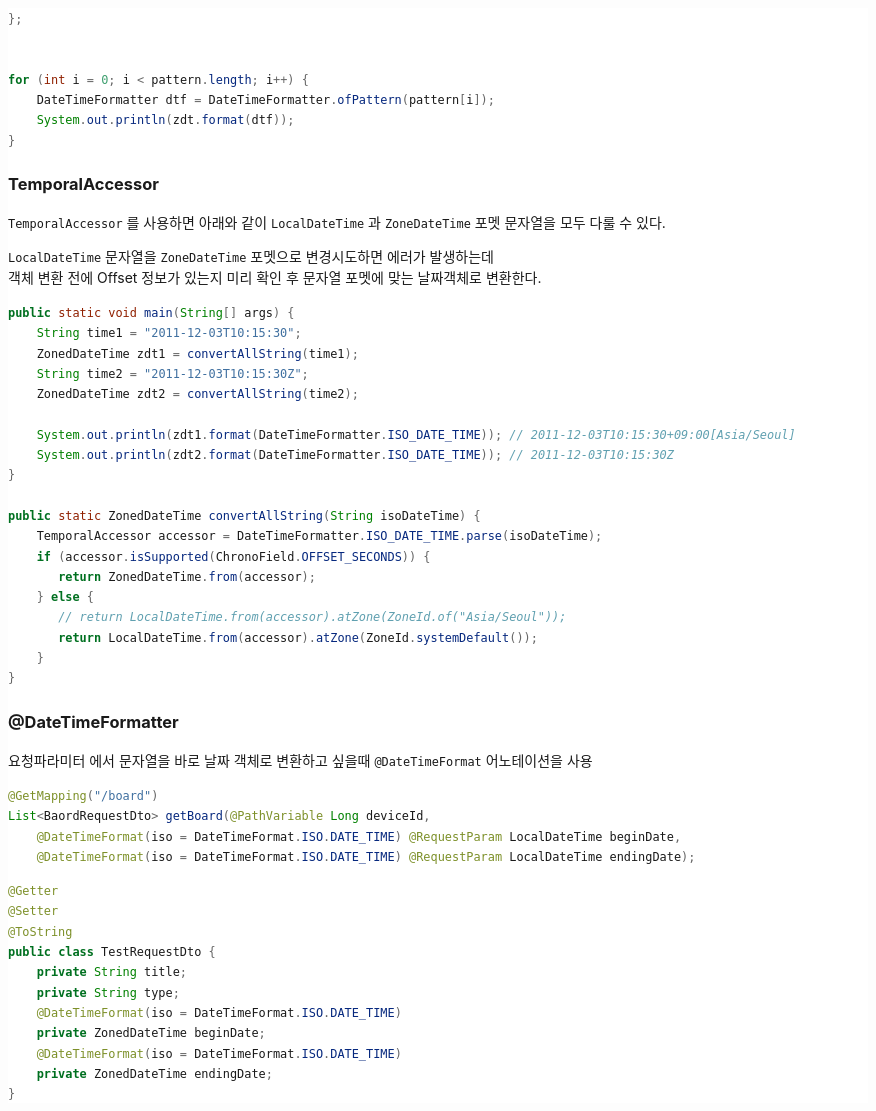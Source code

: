 ```java
};


for (int i = 0; i < pattern.length; i++) {
    DateTimeFormatter dtf = DateTimeFormatter.ofPattern(pattern[i]);
    System.out.println(zdt.format(dtf));
}
```

### TemporalAccessor

`TemporalAccessor` 를 사용하면 아래와 같이 `LocalDateTime` 과 `ZoneDateTime` 포멧 문자열을 모두 다룰 수 있다.  

`LocalDateTime` 문자열을 `ZoneDateTime` 포멧으로 변경시도하면 에러가 발생하는데  
객체 변환 전에 Offset 정보가 있는지 미리 확인 후 문자열 포멧에 맞는 날짜객체로 변환한다.  

```java
public static void main(String[] args) {
    String time1 = "2011-12-03T10:15:30";
    ZonedDateTime zdt1 = convertAllString(time1);
    String time2 = "2011-12-03T10:15:30Z";
    ZonedDateTime zdt2 = convertAllString(time2);
    
    System.out.println(zdt1.format(DateTimeFormatter.ISO_DATE_TIME)); // 2011-12-03T10:15:30+09:00[Asia/Seoul]
    System.out.println(zdt2.format(DateTimeFormatter.ISO_DATE_TIME)); // 2011-12-03T10:15:30Z
}

public static ZonedDateTime convertAllString(String isoDateTime) {
    TemporalAccessor accessor = DateTimeFormatter.ISO_DATE_TIME.parse(isoDateTime);
    if (accessor.isSupported(ChronoField.OFFSET_SECONDS)) {
       return ZonedDateTime.from(accessor);
    } else {
       // return LocalDateTime.from(accessor).atZone(ZoneId.of("Asia/Seoul"));
       return LocalDateTime.from(accessor).atZone(ZoneId.systemDefault());
    }
}
```

### @DateTimeFormatter

요청파라미터 에서 문자열을 바로 날짜 객체로 변환하고 싶을때 `@DateTimeFormat` 어노테이션을 사용  

```java
@GetMapping("/board")
List<BaordRequestDto> getBoard(@PathVariable Long deviceId,
    @DateTimeFormat(iso = DateTimeFormat.ISO.DATE_TIME) @RequestParam LocalDateTime beginDate,
    @DateTimeFormat(iso = DateTimeFormat.ISO.DATE_TIME) @RequestParam LocalDateTime endingDate);
```


```java
@Getter
@Setter
@ToString
public class TestRequestDto {
    private String title;
    private String type;
    @DateTimeFormat(iso = DateTimeFormat.ISO.DATE_TIME)
    private ZonedDateTime beginDate;
    @DateTimeFormat(iso = DateTimeFormat.ISO.DATE_TIME)
    private ZonedDateTime endingDate;
}
```
